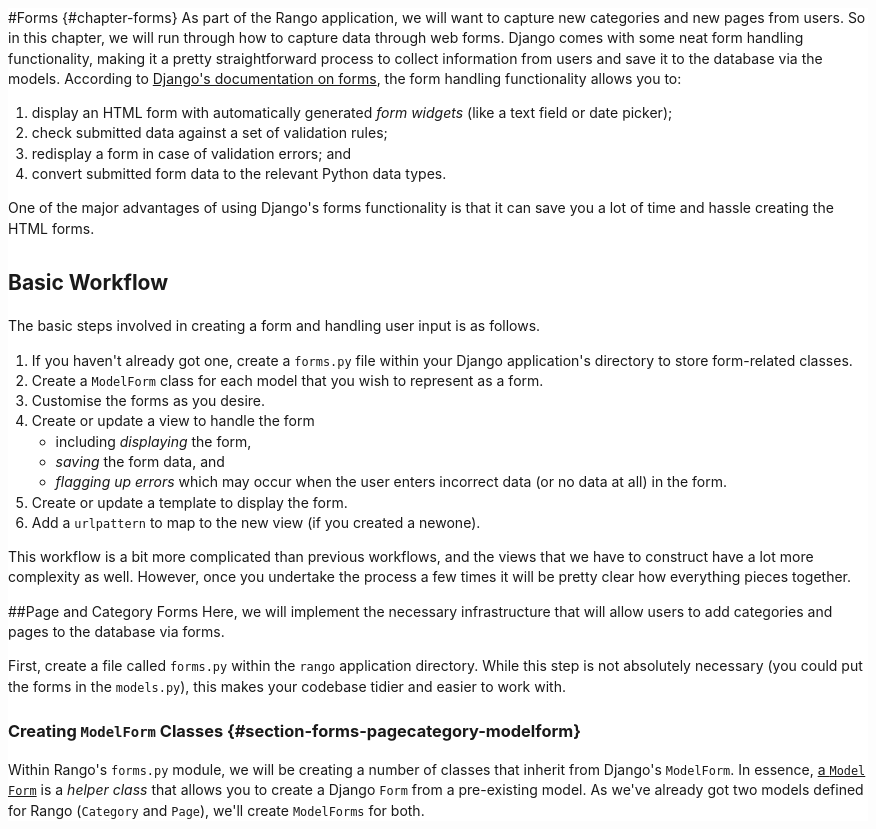 #Forms {#chapter-forms}
As part of the Rango application, we will want to capture new categories and new pages from users. So
in this chapter, we will run through how to capture data through web forms. Django comes with some neat form handling functionality, making it a pretty straightforward process to collect information from users and save it to the database via the models. According to [Django's documentation on forms](https://docs.djangoproject.com/en/2.0/topics/forms/), the form handling functionality allows you to:

1.  display an HTML form with automatically generated *form widgets*
    (like a text field or date picker);
2.  check submitted data against a set of validation rules;
3.  redisplay a form in case of validation errors; and
4.  convert submitted form data to the relevant Python data types.

One of the major advantages of using Django's forms functionality is that it can save you a lot of time and hassle creating the HTML forms. 

## Basic Workflow
The basic steps involved in creating a form and handling user input is as follows.

1. If you haven't already got one, create a `forms.py` file within your Django application's directory to store form-related classes.
2. Create a `ModelForm` class for each model that you wish to represent as a form.
3. Customise the forms as you desire.
4. Create or update a view to handle the form 
	 - including *displaying* the form, 
	 - *saving* the form data, and 
	 - *flagging up errors* which may occur when the user enters incorrect data (or no data at all) in the form.
5. Create or update a template to display the form.
6. Add a `urlpattern` to map to the new view (if you created a newone).

This workflow is a bit more complicated than previous workflows, and the views that we have to construct have a lot more complexity as well. However, once you undertake the process a few times it will be pretty clear how everything pieces together.

##Page and Category Forms
Here, we will implement the necessary infrastructure that will allow users to add categories and pages to the database via forms.

First, create a file called `forms.py` within the `rango` application directory. While this step is not absolutely necessary (you could put the forms in the `models.py`), this makes your codebase tidier and easier to work with.

### Creating `ModelForm` Classes {#section-forms-pagecategory-modelform}
Within Rango's `forms.py` module, we will be creating a number of classes that inherit from Django's `ModelForm`. In essence, [a `ModelForm`](https://docs.djangoproject.com/en/2.0/topics/forms/modelforms/#modelform) is a *helper class* that allows you to create a Django `Form` from a pre-existing model. As we've already got two models defined for Rango (`Category` and `Page`), we'll create `ModelForms` for both.
